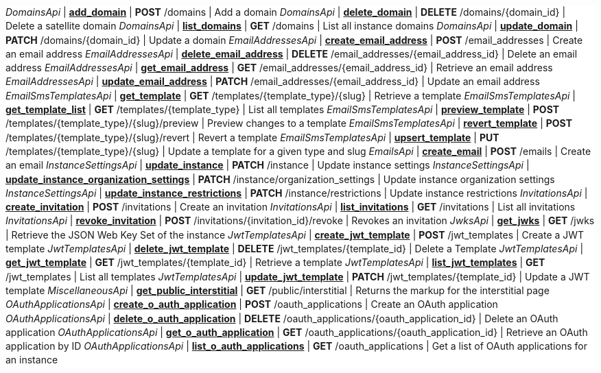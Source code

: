 *DomainsApi* | [**add_domain**](docs/DomainsApi.md#add_domain) | **POST** /domains | Add a domain
*DomainsApi* | [**delete_domain**](docs/DomainsApi.md#delete_domain) | **DELETE** /domains/{domain_id} | Delete a satellite domain
*DomainsApi* | [**list_domains**](docs/DomainsApi.md#list_domains) | **GET** /domains | List all instance domains
*DomainsApi* | [**update_domain**](docs/DomainsApi.md#update_domain) | **PATCH** /domains/{domain_id} | Update a domain
*EmailAddressesApi* | [**create_email_address**](docs/EmailAddressesApi.md#create_email_address) | **POST** /email_addresses | Create an email address
*EmailAddressesApi* | [**delete_email_address**](docs/EmailAddressesApi.md#delete_email_address) | **DELETE** /email_addresses/{email_address_id} | Delete an email address
*EmailAddressesApi* | [**get_email_address**](docs/EmailAddressesApi.md#get_email_address) | **GET** /email_addresses/{email_address_id} | Retrieve an email address
*EmailAddressesApi* | [**update_email_address**](docs/EmailAddressesApi.md#update_email_address) | **PATCH** /email_addresses/{email_address_id} | Update an email address
*EmailSmsTemplatesApi* | [**get_template**](docs/EmailSmsTemplatesApi.md#get_template) | **GET** /templates/{template_type}/{slug} | Retrieve a template
*EmailSmsTemplatesApi* | [**get_template_list**](docs/EmailSmsTemplatesApi.md#get_template_list) | **GET** /templates/{template_type} | List all templates
*EmailSmsTemplatesApi* | [**preview_template**](docs/EmailSmsTemplatesApi.md#preview_template) | **POST** /templates/{template_type}/{slug}/preview | Preview changes to a template
*EmailSmsTemplatesApi* | [**revert_template**](docs/EmailSmsTemplatesApi.md#revert_template) | **POST** /templates/{template_type}/{slug}/revert | Revert a template
*EmailSmsTemplatesApi* | [**upsert_template**](docs/EmailSmsTemplatesApi.md#upsert_template) | **PUT** /templates/{template_type}/{slug} | Update a template for a given type and slug
*EmailsApi* | [**create_email**](docs/EmailsApi.md#create_email) | **POST** /emails | Create an email
*InstanceSettingsApi* | [**update_instance**](docs/InstanceSettingsApi.md#update_instance) | **PATCH** /instance | Update instance settings
*InstanceSettingsApi* | [**update_instance_organization_settings**](docs/InstanceSettingsApi.md#update_instance_organization_settings) | **PATCH** /instance/organization_settings | Update instance organization settings
*InstanceSettingsApi* | [**update_instance_restrictions**](docs/InstanceSettingsApi.md#update_instance_restrictions) | **PATCH** /instance/restrictions | Update instance restrictions
*InvitationsApi* | [**create_invitation**](docs/InvitationsApi.md#create_invitation) | **POST** /invitations | Create an invitation
*InvitationsApi* | [**list_invitations**](docs/InvitationsApi.md#list_invitations) | **GET** /invitations | List all invitations
*InvitationsApi* | [**revoke_invitation**](docs/InvitationsApi.md#revoke_invitation) | **POST** /invitations/{invitation_id}/revoke | Revokes an invitation
*JwksApi* | [**get_jwks**](docs/JwksApi.md#get_jwks) | **GET** /jwks | Retrieve the JSON Web Key Set of the instance
*JwtTemplatesApi* | [**create_jwt_template**](docs/JwtTemplatesApi.md#create_jwt_template) | **POST** /jwt_templates | Create a JWT template
*JwtTemplatesApi* | [**delete_jwt_template**](docs/JwtTemplatesApi.md#delete_jwt_template) | **DELETE** /jwt_templates/{template_id} | Delete a Template
*JwtTemplatesApi* | [**get_jwt_template**](docs/JwtTemplatesApi.md#get_jwt_template) | **GET** /jwt_templates/{template_id} | Retrieve a template
*JwtTemplatesApi* | [**list_jwt_templates**](docs/JwtTemplatesApi.md#list_jwt_templates) | **GET** /jwt_templates | List all templates
*JwtTemplatesApi* | [**update_jwt_template**](docs/JwtTemplatesApi.md#update_jwt_template) | **PATCH** /jwt_templates/{template_id} | Update a JWT template
*MiscellaneousApi* | [**get_public_interstitial**](docs/MiscellaneousApi.md#get_public_interstitial) | **GET** /public/interstitial | Returns the markup for the interstitial page
*OAuthApplicationsApi* | [**create_o_auth_application**](docs/OAuthApplicationsApi.md#create_o_auth_application) | **POST** /oauth_applications | Create an OAuth application
*OAuthApplicationsApi* | [**delete_o_auth_application**](docs/OAuthApplicationsApi.md#delete_o_auth_application) | **DELETE** /oauth_applications/{oauth_application_id} | Delete an OAuth application
*OAuthApplicationsApi* | [**get_o_auth_application**](docs/OAuthApplicationsApi.md#get_o_auth_application) | **GET** /oauth_applications/{oauth_application_id} | Retrieve an OAuth application by ID
*OAuthApplicationsApi* | [**list_o_auth_applications**](docs/OAuthApplicationsApi.md#list_o_auth_applications) | **GET** /oauth_applications | Get a list of OAuth applications for an instance